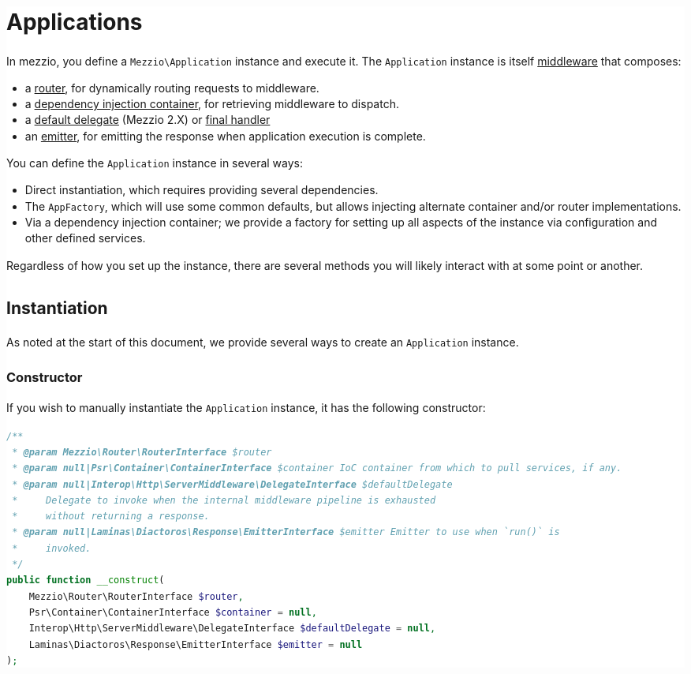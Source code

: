 # Applications

In mezzio, you define a `Mezzio\Application` instance and
execute it. The `Application` instance is itself
[middleware](https://docs.laminas.dev/laminas-stratigility/middleware/)
that composes:

- a [router](router/intro.md), for dynamically routing requests to middleware.
- a [dependency injection container](container/intro.md), for retrieving
  middleware to dispatch.
- a [default delegate](error-handling.md#default-delegates) (Mezzio 2.X)
  or [final handler](error-handling.md#version-1-error-handling)
- an [emitter](https://docs.laminas.dev/laminas-diactoros/emitting-responses/),
  for emitting the response when application execution is complete.

You can define the `Application` instance in several ways:

- Direct instantiation, which requires providing several dependencies.
- The `AppFactory`, which will use some common defaults, but allows injecting alternate
  container and/or router implementations.
- Via a dependency injection container; we provide a factory for setting up all
  aspects of the instance via configuration and other defined services.

Regardless of how you set up the instance, there are several methods you will
likely interact with at some point or another.

## Instantiation

As noted at the start of this document, we provide several ways to create an
`Application` instance.

### Constructor

If you wish to manually instantiate the `Application` instance, it has the
following constructor:

```php
/**
 * @param Mezzio\Router\RouterInterface $router
 * @param null|Psr\Container\ContainerInterface $container IoC container from which to pull services, if any.
 * @param null|Interop\Http\ServerMiddleware\DelegateInterface $defaultDelegate
 *     Delegate to invoke when the internal middleware pipeline is exhausted
 *     without returning a response.
 * @param null|Laminas\Diactoros\Response\EmitterInterface $emitter Emitter to use when `run()` is
 *     invoked.
 */
public function __construct(
    Mezzio\Router\RouterInterface $router,
    Psr\Container\ContainerInterface $container = null,
    Interop\Http\ServerMiddleware\DelegateInterface $defaultDelegate = null,
    Laminas\Diactoros\Response\EmitterInterface $emitter = null
);
```
